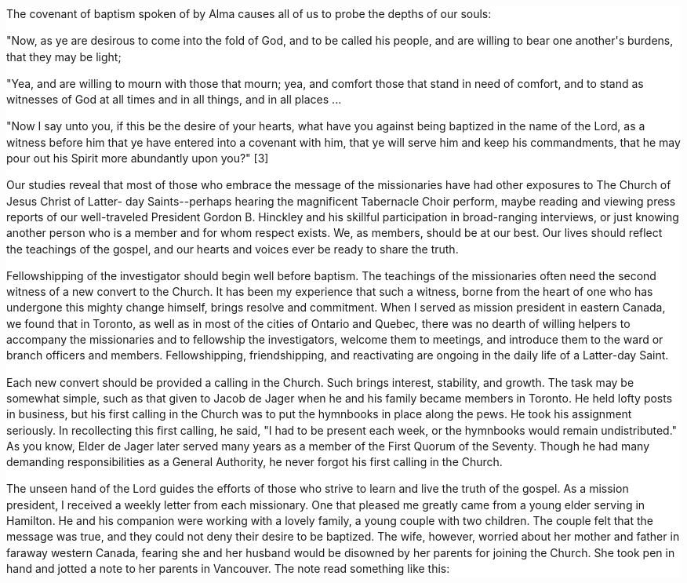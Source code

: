 The covenant of baptism spoken of by Alma causes all of us to probe the depths
of our souls:

"Now, as ye are desirous to come into the fold of God, and to be called his
people, and are willing to bear one another's burdens, that they may be light;

"Yea, and are willing to mourn with those that mourn; yea, and comfort those
that stand in need of comfort, and to stand as witnesses of God at all times
and in all things, and in all places ...

"Now I say unto you, if this be the desire of your hearts, what have you
against being baptized in the name of the Lord, as a witness before him that
ye have entered into a covenant with him, that ye will serve him and keep his
commandments, that he may pour out his Spirit more abundantly upon you?" [3]

Our studies reveal that most of those who embrace the message of the
missionaries have had other exposures to The Church of Jesus Christ of Latter-
day Saints--perhaps hearing the magnificent Tabernacle Choir perform, maybe
reading and viewing press reports of our well-traveled President Gordon B.
Hinckley and his skillful participation in broad-ranging interviews, or just
knowing another person who is a member and for whom respect exists. We, as
members, should be at our best. Our lives should reflect the teachings of the
gospel, and our hearts and voices ever be ready to share the truth.

Fellowshipping of the investigator should begin well before baptism. The
teachings of the missionaries often need the second witness of a new convert
to the Church. It has been my experience that such a witness, borne from the
heart of one who has undergone this mighty change himself, brings resolve and
commitment. When I served as mission president in eastern Canada, we found
that in Toronto, as well as in most of the cities of Ontario and Quebec, there
was no dearth of willing helpers to accompany the missionaries and to
fellowship the investigators, welcome them to meetings, and introduce them to
the ward or branch officers and members. Fellowshipping, friendshipping, and
reactivating are ongoing in the daily life of a Latter-day Saint.

Each new convert should be provided a calling in the Church. Such brings
interest, stability, and growth. The task may be somewhat simple, such as that
given to Jacob de Jager when he and his family became members in Toronto. He
held lofty posts in business, but his first calling in the Church was to put
the hymnbooks in place along the pews. He took his assignment seriously. In
recollecting this first calling, he said, "I had to be present each week, or
the hymnbooks would remain undistributed." As you know, Elder de Jager later
served many years as a member of the First Quorum of the Seventy. Though he
had many demanding responsibilities as a General Authority, he never forgot
his first calling in the Church.

The unseen hand of the Lord guides the efforts of those who strive to learn
and live the truth of the gospel. As a mission president, I received a weekly
letter from each missionary. One that pleased me greatly came from a young
elder serving in Hamilton. He and his companion were working with a lovely
family, a young couple with two children. The couple felt that the message was
true, and they could not deny their desire to be baptized. The wife, however,
worried about her mother and father in faraway western Canada, fearing she and
her husband would be disowned by her parents for joining the Church. She took
pen in hand and jotted a note to her parents in Vancouver. The note read
something like this:
